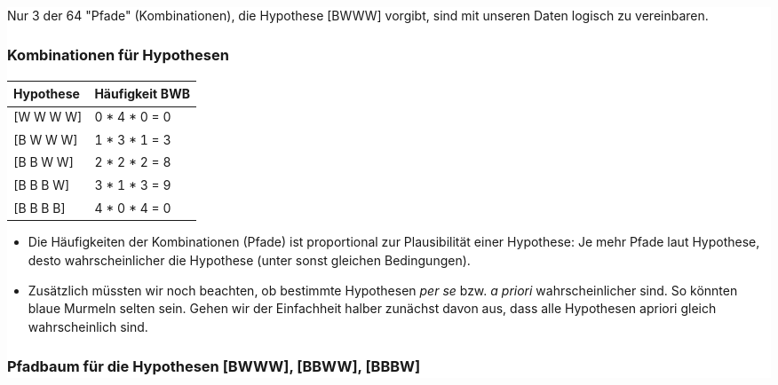 Nur 3 der 64 "Pfade" (Kombinationen), die Hypothese [BWWW] vorgibt, sind mit unseren Daten logisch zu vereinbaren.

### Kombinationen für Hypothesen 

<table>
 <thead>
  <tr>
   <th style="text-align:left;"> Hypothese </th>
   <th style="text-align:left;"> Häufigkeit BWB </th>
  </tr>
 </thead>
<tbody>
  <tr>
   <td style="text-align:left;"> [W W W W] </td>
   <td style="text-align:left;"> 0 * 4 * 0 = 0 </td>
  </tr>
  <tr>
   <td style="text-align:left;"> [B W W W] </td>
   <td style="text-align:left;"> 1 * 3 * 1 = 3 </td>
  </tr>
  <tr>
   <td style="text-align:left;"> [B B W W] </td>
   <td style="text-align:left;"> 2 * 2 * 2 = 8 </td>
  </tr>
  <tr>
   <td style="text-align:left;"> [B B B W] </td>
   <td style="text-align:left;"> 3 * 1 * 3 = 9 </td>
  </tr>
  <tr>
   <td style="text-align:left;"> [B B B B] </td>
   <td style="text-align:left;"> 4 * 0 * 4 = 0 </td>
  </tr>
</tbody>
</table>

- Die Häufigkeiten der Kombinationen (Pfade) ist proportional zur Plausibilität einer Hypothese: Je mehr Pfade laut Hypothese, desto wahrscheinlicher die Hypothese (unter sonst gleichen Bedingungen).

- Zusätzlich müssten wir noch beachten, ob bestimmte Hypothesen *per se* bzw. *a priori* wahrscheinlicher sind. So könnten blaue Murmeln selten sein. Gehen wir der Einfachheit halber zunächst davon aus, dass alle Hypothesen apriori gleich wahrscheinlich sind.


### Pfadbaum für die Hypothesen [BWWW], [BBWW], [BBBW]
